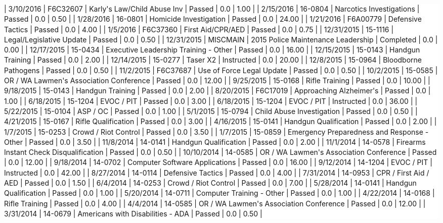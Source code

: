 | 3/10/2016 | F6C32607 | Karly's Law/Child Abuse Inv | Passed | 0.0 | 1.00 |
| 2/15/2016 | 16-0804 | Narcotics Investigations | Passed | 0.0 | 0.50 |
| 1/28/2016 | 16-0801 | Homicide Investigation | Passed | 0.0 | 24.00 |
| 1/21/2016 | F6A00779 | Defensive Tactics | Passed | 0.0 | 4.00 |
| 1/5/2016 | F6C37360 | First Aid/CPR/AED | Passed | 0.0 | 0.75 |
| 12/31/2015 | 15-1116 | Legal/Legislative Update | Passed | 0.0 | 0.50 |
| 12/31/2015 | MISCMAIN | 2015 Police Maintenance Leadership | Completed | 0.0 | 0.00 |
| 12/17/2015 | 15-0434 | Executive Leadership Training - Other | Passed | 0.0 | 16.00 |
| 12/15/2015 | 15-0143 | Handgun Training | Passed | 0.0 | 2.00 |
| 12/14/2015 | 15-0277 | Taser X2 | Instructed | 0.0 | 20.00 |
| 12/8/2015 | 15-0964 | Bloodborne Pathogens | Passed | 0.0 | 0.50 |
| 11/2/2015 | F6C37687 | Use of Force Legal Update | Passed | 0.0 | 0.50 |
| 10/2/2015 | 15-0585 | OR / WA Lawmen's Association Conference | Passed | 0.0 | 12.00 |
| 9/25/2015 | 15-0168 | Rifle Training | Passed | 0.0 | 10.00 |
| 9/18/2015 | 15-0143 | Handgun Training | Passed | 0.0 | 2.00 |
| 8/20/2015 | F6C17019 | Approaching Alzheimer's | Passed | 0.0 | 1.00 |
| 6/18/2015 | 15-1204 | EVOC / PIT | Passed | 0.0 | 3.00 |
| 6/18/2015 | 15-1204 | EVOC / PIT | Instructed | 0.0 | 36.00 |
| 5/22/2015 | 15-0104 | ASP / OC | Passed | 0.0 | 1.00 |
| 5/1/2015 | 15-0794 | Child Abuse Investigation | Passed | 0.0 | 0.50 |
| 4/21/2015 | 15-0167 | Rifle Qualification | Passed | 0.0 | 3.00 |
| 4/16/2015 | 15-0141 | Handgun Qualification | Passed | 0.0 | 2.00 |
| 1/7/2015 | 15-0253 | Crowd / Riot Control | Passed | 0.0 | 3.50 |
| 1/7/2015 | 15-0859 | Emergency Preparedness and Response - Other | Passed | 0.0 | 3.50 |
| 11/8/2014 | 14-0141 | Handgun Qualification | Passed | 0.0 | 2.00 |
| 11/1/2014 | 14-0578 | Firearms Instant Check Disqualification | Passed | 0.0 | 0.50 |
| 10/10/2014 | 14-0585 | OR / WA Lawmen's Association Conference | Passed | 0.0 | 12.00 |
| 9/18/2014 | 14-0702 | Computer Software Applications | Passed | 0.0 | 16.00 |
| 9/12/2014 | 14-1204 | EVOC / PIT | Instructed | 0.0 | 42.00 |
| 8/27/2014 | 14-0114 | Defensive Tactics | Passed | 0.0 | 4.00 |
| 7/31/2014 | 14-0953 | CPR / First Aid / AED | Passed | 0.0 | 1.50 |
| 6/4/2014 | 14-0253 | Crowd / Riot Control | Passed | 0.0 | 7.00 |
| 5/28/2014 | 14-0141 | Handgun Qualification | Passed | 0.0 | 1.00 |
| 5/20/2014 | 14-0711 | Computer Training - Other | Passed | 0.0 | 1.00 |
| 4/22/2014 | 14-0168 | Rifle Training | Passed | 0.0 | 4.00 |
| 4/4/2014 | 14-0585 | OR / WA Lawmen's Association Conference | Passed | 0.0 | 12.00 |
| 3/31/2014 | 14-0679 | Americans with Disabilities - ADA | Passed | 0.0 | 0.50 |